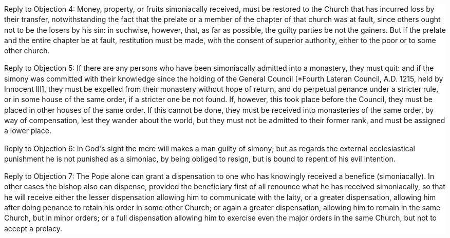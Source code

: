 Reply to Objection 4: Money, property, or fruits simoniacally received, must be restored to the Church that has incurred loss by their transfer, notwithstanding the fact that the prelate or a member of the chapter of that church was at fault, since others ought not to be the losers by his sin: in suchwise, however, that, as far as possible, the guilty parties be not the gainers. But if the prelate and the entire chapter be at fault, restitution must be made, with the consent of superior authority, either to the poor or to some other church.

Reply to Objection 5: If there are any persons who have been simoniacally admitted into a monastery, they must quit: and if the simony was committed with their knowledge since the holding of the General Council [*Fourth Lateran Council, A.D. 1215, held by Innocent III], they must be expelled from their monastery without hope of return, and do perpetual penance under a stricter rule, or in some house of the same order, if a stricter one be not found. If, however, this took place before the Council, they must be placed in other houses of the same order. If this cannot be done, they must be received into monasteries of the same order, by way of compensation, lest they wander about the world, but they must not be admitted to their former rank, and must be assigned a lower place.

Reply to Objection 6: In God's sight the mere will makes a man guilty of simony; but as regards the external ecclesiastical punishment he is not punished as a simoniac, by being obliged to resign, but is bound to repent of his evil intention.

Reply to Objection 7: The Pope alone can grant a dispensation to one who has knowingly received a benefice (simoniacally). In other cases the bishop also can dispense, provided the beneficiary first of all renounce what he has received simoniacally, so that he will receive either the lesser dispensation allowing him to communicate with the laity, or a greater dispensation, allowing him after doing penance to retain his order in some other Church; or again a greater dispensation, allowing him to remain in the same Church, but in minor orders; or a full dispensation allowing him to exercise even the major orders in the same Church, but not to accept a prelacy.
